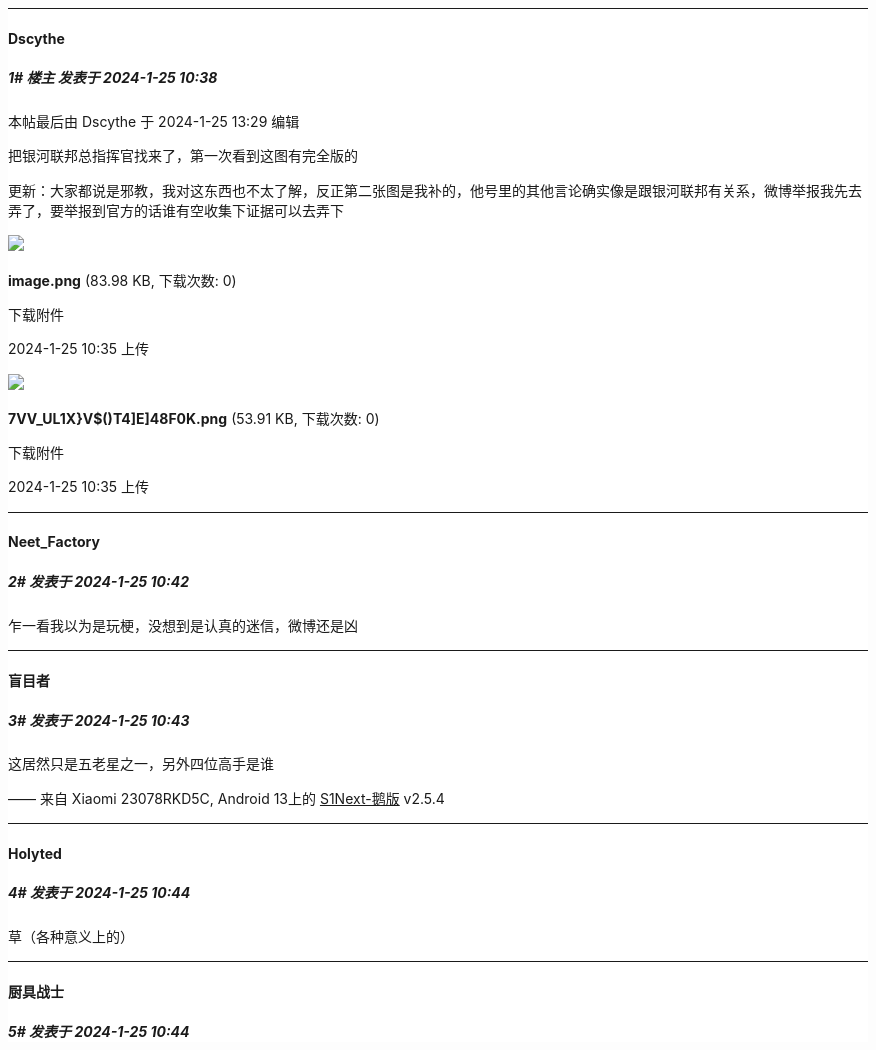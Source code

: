
*****

####  Dscythe  
##### 1#       楼主       发表于 2024-1-25 10:38

 本帖最后由 Dscythe 于 2024-1-25 13:29 编辑 

把银河联邦总指挥官找来了，第一次看到这图有完全版的

更新：大家都说是邪教，我对这东西也不太了解，反正第二张图是我补的，他号里的其他言论确实像是跟银河联邦有关系，微博举报我先去弄了，要举报到官方的话谁有空收集下证据可以去弄下

<img src="https://img.saraba1st.com/forum/202401/25/103505hk4hl3p23hdw9p03.png" referrerpolicy="no-referrer">

<strong>image.png</strong> (83.98 KB, 下载次数: 0)

下载附件

2024-1-25 10:35 上传

<img src="https://img.saraba1st.com/forum/202401/25/103517lembl5lsbm4m0f2z.png" referrerpolicy="no-referrer">

<strong>7VV_UL1X}V$()T4]E]48F0K.png</strong> (53.91 KB, 下载次数: 0)

下载附件

2024-1-25 10:35 上传

*****

####  Neet_Factory  
##### 2#       发表于 2024-1-25 10:42

乍一看我以为是玩梗，没想到是认真的迷信，微博还是凶

*****

####  盲目者  
##### 3#       发表于 2024-1-25 10:43

这居然只是五老星之一，另外四位高手是谁

—— 来自 Xiaomi 23078RKD5C, Android 13上的 [S1Next-鹅版](https://github.com/ykrank/S1-Next/releases) v2.5.4

*****

####  Holyted  
##### 4#       发表于 2024-1-25 10:44

草（各种意义上的）

*****

####  厨具战士  
##### 5#       发表于 2024-1-25 10:44
